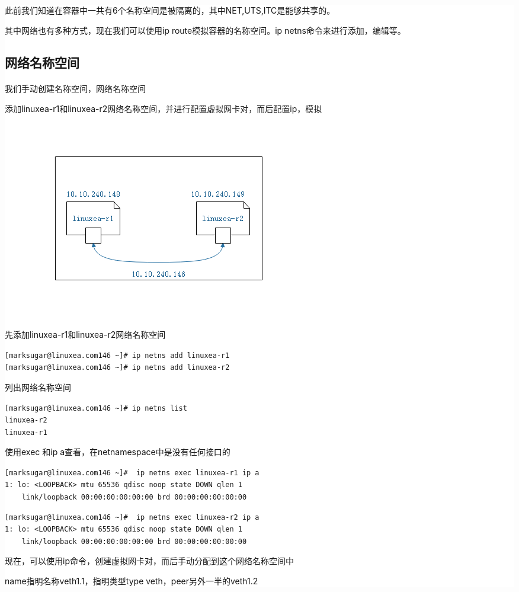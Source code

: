 此前我们知道在容器中一共有6个名称空间是被隔离的，其中NET,UTS,ITC是能够共享的。

其中网络也有多种方式，现在我们可以使用ip route模拟容器的名称空间。ip netns命令来进行添加，编辑等。

## 网络名称空间

我们手动创建名称空间，网络名称空间

添加linuxea-r1和linuxea-r2网络名称空间，并进行配置虚拟网卡对，而后配置ip，模拟

![docker-33](../img/docker-33.png)

先添加linuxea-r1和linuxea-r2网络名称空间
```
[marksugar@linuxea.com146 ~]# ip netns add linuxea-r1
[marksugar@linuxea.com146 ~]# ip netns add linuxea-r2
```
列出网络名称空间
```
[marksugar@linuxea.com146 ~]# ip netns list
linuxea-r2
linuxea-r1
```
使用exec 和ip a查看，在netnamespace中是没有任何接口的
```
[marksugar@linuxea.com146 ~]#  ip netns exec linuxea-r1 ip a
1: lo: <LOOPBACK> mtu 65536 qdisc noop state DOWN qlen 1
    link/loopback 00:00:00:00:00:00 brd 00:00:00:00:00:00
```

```
[marksugar@linuxea.com146 ~]#  ip netns exec linuxea-r2 ip a
1: lo: <LOOPBACK> mtu 65536 qdisc noop state DOWN qlen 1
    link/loopback 00:00:00:00:00:00 brd 00:00:00:00:00:00
```
现在，可以使用ip命令，创建虚拟网卡对，而后手动分配到这个网络名称空间中

name指明名称veth1.1，指明类型type veth，peer另外一半的veth1.2
